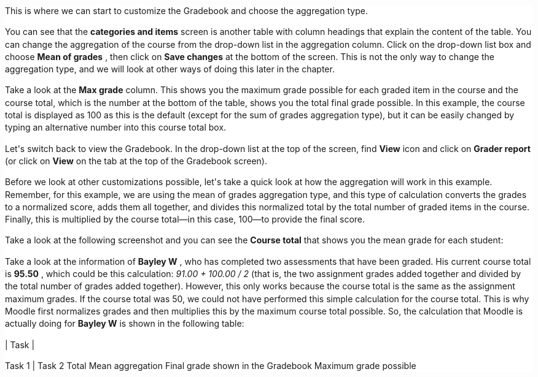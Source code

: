 This is where we can start to customize the Gradebook and choose the
aggregation type.

You can see that the **categories and items** screen is another table with column
headings that explain the content of the table. You can change the aggregation of the
course from the drop-down list in the aggregation column. Click on the drop-down
list box and choose **Mean of grades** , then click on **Save changes** at the bottom of the
screen. This is not the only way to change the aggregation type, and we will look at
other ways of doing this later in the chapter.

Take a look at the **Max grade** column. This shows you the maximum grade possible
for each graded item in the course and the course total, which is the number at the
bottom of the table, shows you the total final grade possible. In this example, the
course total is displayed as 100 as this is the default (except for the sum of grades
aggregation type), but it can be easily changed by typing an alternative number
into this course total box.

Let's switch back to view the Gradebook. In the drop-down list at the top of the
screen, find **View** icon and click on **Grader report** (or click on **View** on the tab
at the top of the Gradebook screen).

Before we look at other customizations possible, let's take a quick look
at how the aggregation will work in this example. Remember, for this
example, we are using the mean of grades aggregation type, and this type
of calculation converts the grades to a normalized score, adds them all
together, and divides this normalized total by the total number of graded
items in the course. Finally, this is multiplied by the course total—in this
case, 100—to provide the final score.

Take a look at the following screenshot and you can see the **Course total** that shows
you the mean grade for each student:

Take a look at the information of **Bayley W** , who has completed two assessments that
have been graded. His current course total is **95.50** , which could be this calculation:
*91.00 + 100.00 / 2* (that is, the two assignment grades added together and divided by
the total number of grades added together). However, this only works because the
course total is the same as the assignment maximum grades. If the course total was
50, we could not have performed this simple calculation for the course total. This
is why Moodle first normalizes grades and then multiplies this by the maximum
course total possible. So, the calculation that Moodle is actually doing for **Bayley W**
is shown in the following table:

| Task |





 Task 1 | Task 2 Total Mean
aggregation
Final grade
shown in the
Gradebook
Maximum
grade
possible

